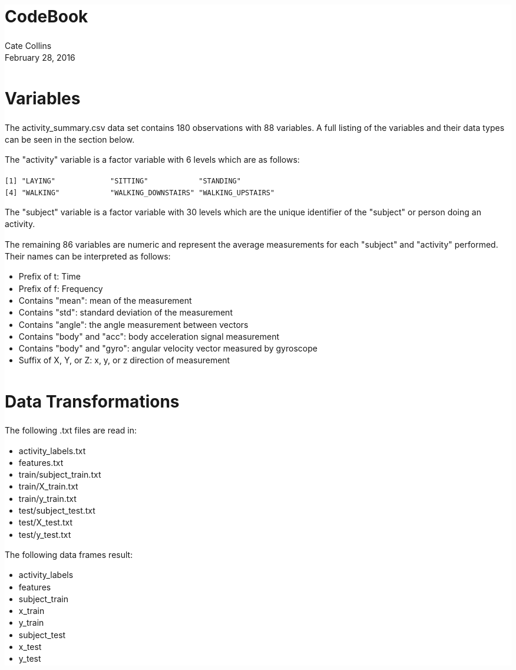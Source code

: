 # CodeBook
Cate Collins  
February 28, 2016  

# Variables

The activity_summary.csv data set contains 180 observations with 88 variables.
A full listing of the variables and their data types can be seen in the section below.

The "activity" variable is a factor variable with 6 levels which are as follows:


```
[1] "LAYING"             "SITTING"            "STANDING"          
[4] "WALKING"            "WALKING_DOWNSTAIRS" "WALKING_UPSTAIRS"  
```
The "subject" variable is a factor variable with 30 levels which are the unique identifier of the "subject" or person doing an activity.

The remaining 86 variables are numeric and represent the average measurements for each "subject" and "activity" performed. Their names can be interpreted as follows:

* Prefix of t: Time
* Prefix of f: Frequency
* Contains "mean": mean of the measurement
* Contains "std": standard deviation of the measurement
* Contains "angle": the angle measurement between vectors
* Contains "body" and "acc": body acceleration signal measurement
* Contains "body" and "gyro": angular velocity vector measured by gyroscope
* Suffix of X, Y, or Z: x, y, or z direction of measurement

# Data Transformations

The following .txt files are read in:

* activity_labels.txt
* features.txt
* train/subject_train.txt
* train/X_train.txt
* train/y_train.txt
* test/subject_test.txt
* test/X_test.txt
* test/y_test.txt

The following data frames result:

* activity_labels
* features
* subject_train
* x_train
* y_train
* subject_test
* x_test
* y_test
